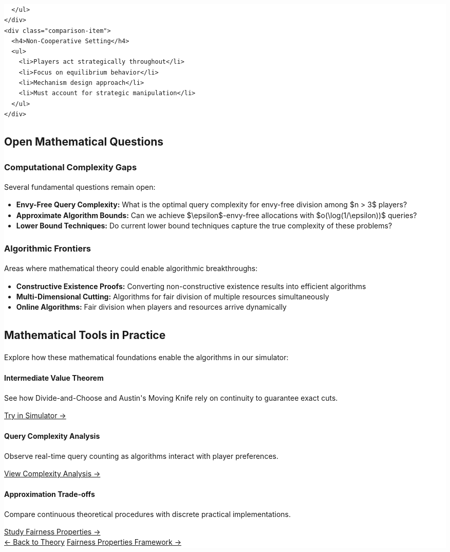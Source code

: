       </ul>
    </div>
    <div class="comparison-item">
      <h4>Non-Cooperative Setting</h4>
      <ul>
        <li>Players act strategically throughout</li>
        <li>Focus on equilibrium behavior</li>
        <li>Mechanism design approach</li>
        <li>Must account for strategic manipulation</li>
      </ul>
    </div>
  </div>
</div>
<div class="content-block">
  <h2>Open Mathematical Questions</h2>
  <h3>Computational Complexity Gaps</h3>
  <p>Several fundamental questions remain open:</p>
  <ul>
    <li><strong>Envy-Free Query Complexity:</strong> What is the optimal query complexity for envy-free division among $n > 3$ players?</li>
    <li><strong>Approximate Algorithm Bounds:</strong> Can we achieve $\epsilon$-envy-free allocations with $o(\log(1/\epsilon))$ queries?</li>
    <li><strong>Lower Bound Techniques:</strong> Do current lower bound techniques capture the true complexity of these problems?</li>
  </ul>
  <h3>Algorithmic Frontiers</h3>
  <p>Areas where mathematical theory could enable algorithmic breakthroughs:</p>
  <ul>
    <li><strong>Constructive Existence Proofs:</strong> Converting non-constructive existence results into efficient algorithms</li>
    <li><strong>Multi-Dimensional Cutting:</strong> Algorithms for fair division of multiple resources simultaneously</li>
    <li><strong>Online Algorithms:</strong> Fair division when players and resources arrive dynamically</li>
  </ul>
</div>
<div class="content-block">
  <h2>Mathematical Tools in Practice</h2>
  <p>Explore how these mathematical foundations enable the algorithms in our simulator:</p>
  <div class="application-grid">
    <div class="application-item">
      <h4>Intermediate Value Theorem</h4>
      <p>See how Divide-and-Choose and Austin's Moving Knife rely on continuity to guarantee exact cuts.</p>
      <a href="{{ '/' | relative_url }}" class="algorithm-link">Try in Simulator →</a>
    </div>
    <div class="application-item">
      <h4>Query Complexity Analysis</h4>
      <p>Observe real-time query counting as algorithms interact with player preferences.</p>
      <a href="{{ '/analysis/' | relative_url }}" class="algorithm-link">View Complexity Analysis →</a>
    </div>
    <div class="application-item">
      <h4>Approximation Trade-offs</h4>
      <p>Compare continuous theoretical procedures with discrete practical implementations.</p>
      <a href="{{ '/fairness-properties/' | relative_url }}" class="algorithm-link">Study Fairness Properties →</a>
    </div>
  </div>
</div>
<footer class="algorithm-navigation">
  <a href="{{ '/theory/' | relative_url }}" class="nav-button secondary">← Back to Theory</a>
  <a href="{{ '/theory/fairness-properties/' | relative_url }}" class="nav-button primary">Fairness Properties Framework →</a>
</footer>
